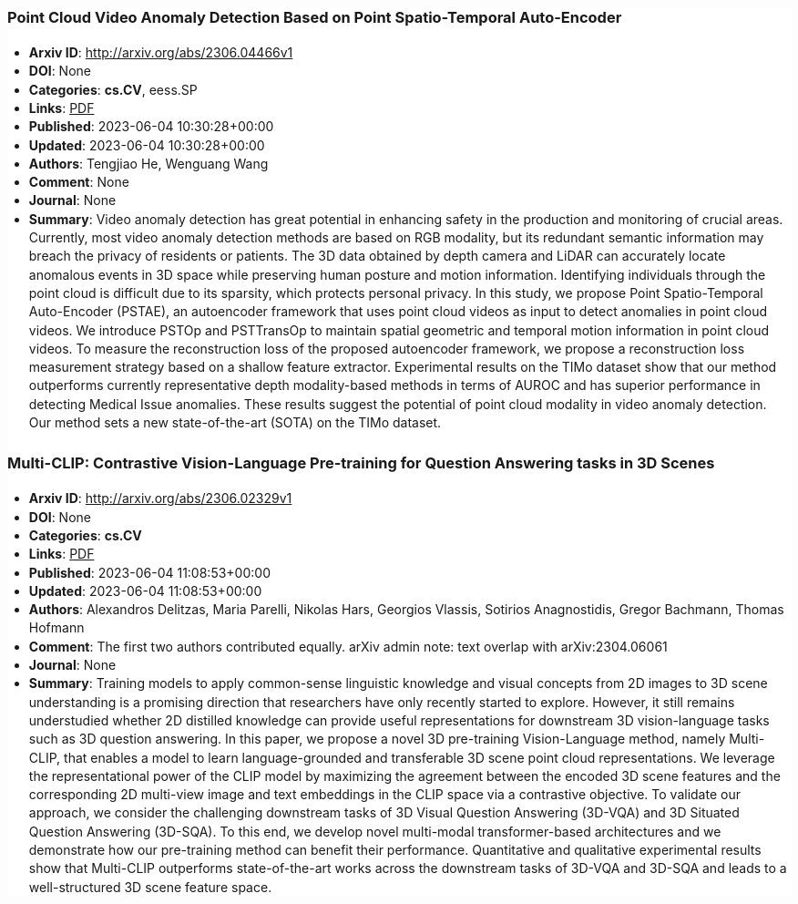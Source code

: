 ### Point Cloud Video Anomaly Detection Based on Point Spatio-Temporal Auto-Encoder
- **Arxiv ID**: http://arxiv.org/abs/2306.04466v1
- **DOI**: None
- **Categories**: **cs.CV**, eess.SP
- **Links**: [PDF](http://arxiv.org/pdf/2306.04466v1)
- **Published**: 2023-06-04 10:30:28+00:00
- **Updated**: 2023-06-04 10:30:28+00:00
- **Authors**: Tengjiao He, Wenguang Wang
- **Comment**: None
- **Journal**: None
- **Summary**: Video anomaly detection has great potential in enhancing safety in the production and monitoring of crucial areas. Currently, most video anomaly detection methods are based on RGB modality, but its redundant semantic information may breach the privacy of residents or patients. The 3D data obtained by depth camera and LiDAR can accurately locate anomalous events in 3D space while preserving human posture and motion information. Identifying individuals through the point cloud is difficult due to its sparsity, which protects personal privacy. In this study, we propose Point Spatio-Temporal Auto-Encoder (PSTAE), an autoencoder framework that uses point cloud videos as input to detect anomalies in point cloud videos. We introduce PSTOp and PSTTransOp to maintain spatial geometric and temporal motion information in point cloud videos. To measure the reconstruction loss of the proposed autoencoder framework, we propose a reconstruction loss measurement strategy based on a shallow feature extractor. Experimental results on the TIMo dataset show that our method outperforms currently representative depth modality-based methods in terms of AUROC and has superior performance in detecting Medical Issue anomalies. These results suggest the potential of point cloud modality in video anomaly detection. Our method sets a new state-of-the-art (SOTA) on the TIMo dataset.



### Multi-CLIP: Contrastive Vision-Language Pre-training for Question Answering tasks in 3D Scenes
- **Arxiv ID**: http://arxiv.org/abs/2306.02329v1
- **DOI**: None
- **Categories**: **cs.CV**
- **Links**: [PDF](http://arxiv.org/pdf/2306.02329v1)
- **Published**: 2023-06-04 11:08:53+00:00
- **Updated**: 2023-06-04 11:08:53+00:00
- **Authors**: Alexandros Delitzas, Maria Parelli, Nikolas Hars, Georgios Vlassis, Sotirios Anagnostidis, Gregor Bachmann, Thomas Hofmann
- **Comment**: The first two authors contributed equally. arXiv admin note: text
  overlap with arXiv:2304.06061
- **Journal**: None
- **Summary**: Training models to apply common-sense linguistic knowledge and visual concepts from 2D images to 3D scene understanding is a promising direction that researchers have only recently started to explore. However, it still remains understudied whether 2D distilled knowledge can provide useful representations for downstream 3D vision-language tasks such as 3D question answering. In this paper, we propose a novel 3D pre-training Vision-Language method, namely Multi-CLIP, that enables a model to learn language-grounded and transferable 3D scene point cloud representations. We leverage the representational power of the CLIP model by maximizing the agreement between the encoded 3D scene features and the corresponding 2D multi-view image and text embeddings in the CLIP space via a contrastive objective. To validate our approach, we consider the challenging downstream tasks of 3D Visual Question Answering (3D-VQA) and 3D Situated Question Answering (3D-SQA). To this end, we develop novel multi-modal transformer-based architectures and we demonstrate how our pre-training method can benefit their performance. Quantitative and qualitative experimental results show that Multi-CLIP outperforms state-of-the-art works across the downstream tasks of 3D-VQA and 3D-SQA and leads to a well-structured 3D scene feature space.
